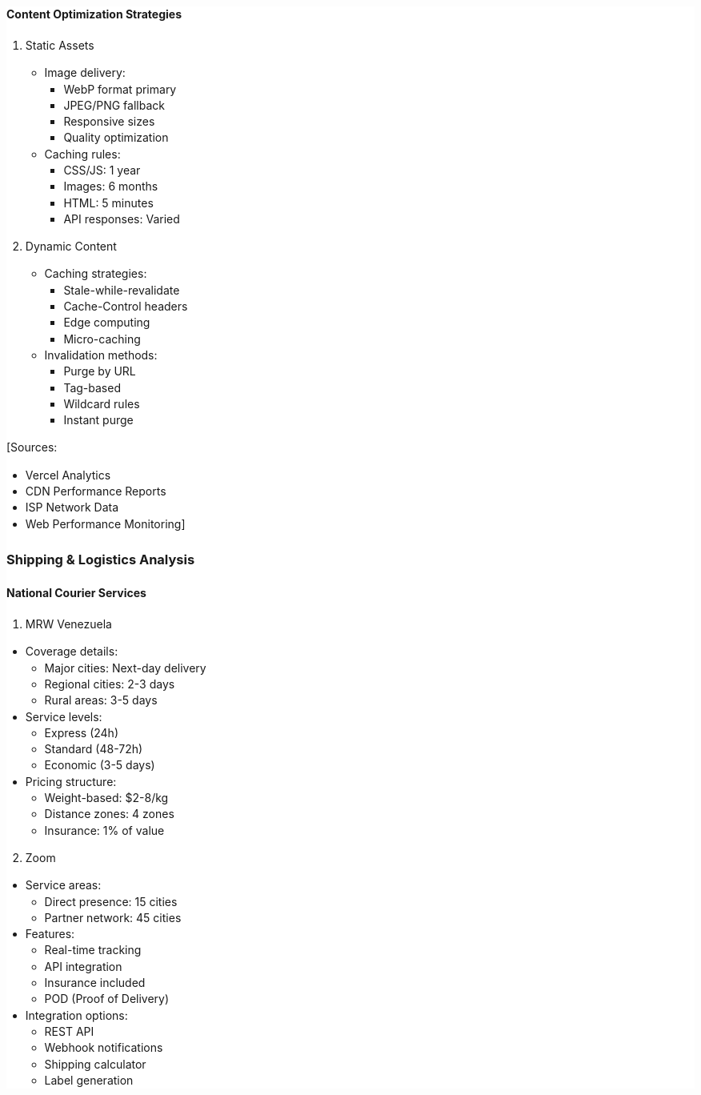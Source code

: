 #### Content Optimization Strategies

1. Static Assets
   - Image delivery:
     * WebP format primary
     * JPEG/PNG fallback
     * Responsive sizes
     * Quality optimization
   - Caching rules:
     * CSS/JS: 1 year
     * Images: 6 months
     * HTML: 5 minutes
     * API responses: Varied

2. Dynamic Content
   - Caching strategies:
     * Stale-while-revalidate
     * Cache-Control headers
     * Edge computing
     * Micro-caching
   - Invalidation methods:
     * Purge by URL
     * Tag-based
     * Wildcard rules
     * Instant purge

[Sources:
- Vercel Analytics
- CDN Performance Reports
- ISP Network Data
- Web Performance Monitoring] 

### Shipping & Logistics Analysis

#### National Courier Services

1. MRW Venezuela
- Coverage details:
  * Major cities: Next-day delivery
  * Regional cities: 2-3 days
  * Rural areas: 3-5 days
- Service levels:
  * Express (24h)
  * Standard (48-72h)
  * Economic (3-5 days)
- Pricing structure:
  * Weight-based: $2-8/kg
  * Distance zones: 4 zones
  * Insurance: 1% of value

2. Zoom
- Service areas:
  * Direct presence: 15 cities
  * Partner network: 45 cities
- Features:
  * Real-time tracking
  * API integration
  * Insurance included
  * POD (Proof of Delivery)
- Integration options:
  * REST API
  * Webhook notifications
  * Shipping calculator
  * Label generation
